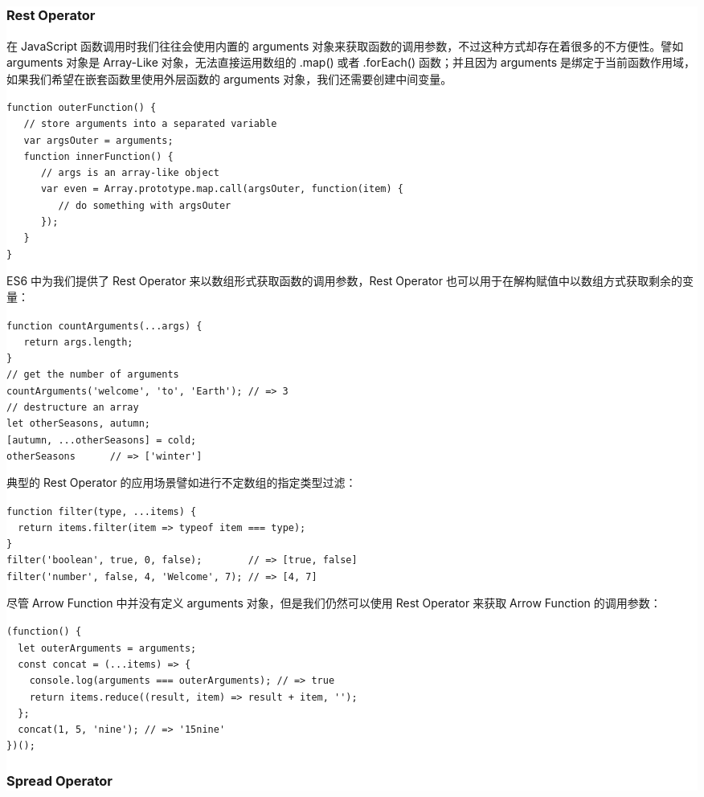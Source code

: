 ### Rest Operator

在 JavaScript 函数调用时我们往往会使用内置的 arguments 对象来获取函数的调用参数，不过这种方式却存在着很多的不方便性。譬如 arguments 对象是 Array-Like 对象，无法直接运用数组的 .map() 或者 .forEach() 函数；并且因为 arguments 是绑定于当前函数作用域，如果我们希望在嵌套函数里使用外层函数的 arguments 对象，我们还需要创建中间变量。
```
function outerFunction() {  
   // store arguments into a separated variable
   var argsOuter = arguments;
   function innerFunction() {
      // args is an array-like object
      var even = Array.prototype.map.call(argsOuter, function(item) {
         // do something with argsOuter               
      });
   }
}
```

ES6 中为我们提供了 Rest Operator 来以数组形式获取函数的调用参数，Rest Operator 也可以用于在解构赋值中以数组方式获取剩余的变量：

```
function countArguments(...args) {  
   return args.length;
}
// get the number of arguments
countArguments('welcome', 'to', 'Earth'); // => 3  
// destructure an array
let otherSeasons, autumn;  
[autumn, ...otherSeasons] = cold;
otherSeasons      // => ['winter']  
```
典型的 Rest Operator 的应用场景譬如进行不定数组的指定类型过滤：

```
function filter(type, ...items) {  
  return items.filter(item => typeof item === type);
}
filter('boolean', true, 0, false);        // => [true, false]  
filter('number', false, 4, 'Welcome', 7); // => [4, 7]  
```

尽管 Arrow Function 中并没有定义 arguments 对象，但是我们仍然可以使用 Rest Operator 来获取 Arrow Function 的调用参数：
```
(function() {
  let outerArguments = arguments;
  const concat = (...items) => {
    console.log(arguments === outerArguments); // => true
    return items.reduce((result, item) => result + item, '');
  };
  concat(1, 5, 'nine'); // => '15nine'
})();
```

### Spread Operator
